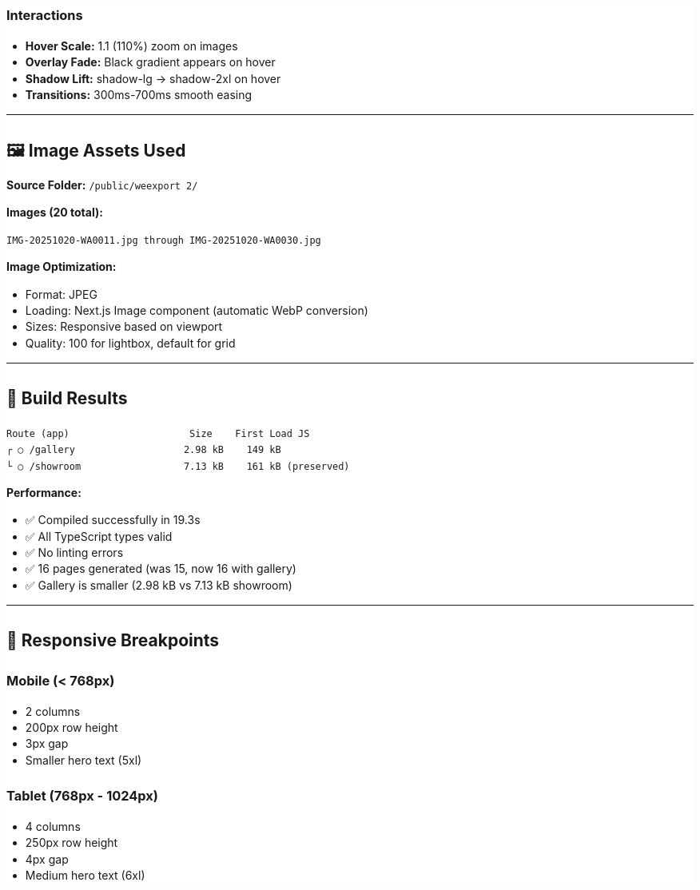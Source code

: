 ### Interactions
- **Hover Scale:** 1.1 (110%) zoom on images
- **Overlay Fade:** Black gradient appears on hover
- **Shadow Lift:** shadow-lg → shadow-2xl on hover
- **Transitions:** 300ms-700ms smooth easing

---

## 🖼️ Image Assets Used

**Source Folder:** `/public/weexport 2/`

**Images (20 total):**
```
IMG-20251020-WA0011.jpg through IMG-20251020-WA0030.jpg
```

**Image Optimization:**
- Format: JPEG
- Loading: Next.js Image component (automatic WebP conversion)
- Sizes: Responsive based on viewport
- Quality: 100 for lightbox, default for grid

---

## 🚀 Build Results

```
Route (app)                     Size    First Load JS
┌ ○ /gallery                   2.98 kB    149 kB
└ ○ /showroom                  7.13 kB    161 kB (preserved)
```

**Performance:**
- ✅ Compiled successfully in 19.3s
- ✅ All TypeScript types valid
- ✅ No linting errors
- ✅ 16 pages generated (was 15, now 16 with gallery)
- ✅ Gallery is smaller (2.98 kB vs 7.13 kB showroom)

---

## 📱 Responsive Breakpoints

### Mobile (< 768px)
- 2 columns
- 200px row height
- 3px gap
- Smaller hero text (5xl)

### Tablet (768px - 1024px)
- 4 columns
- 250px row height
- 4px gap
- Medium hero text (6xl)
